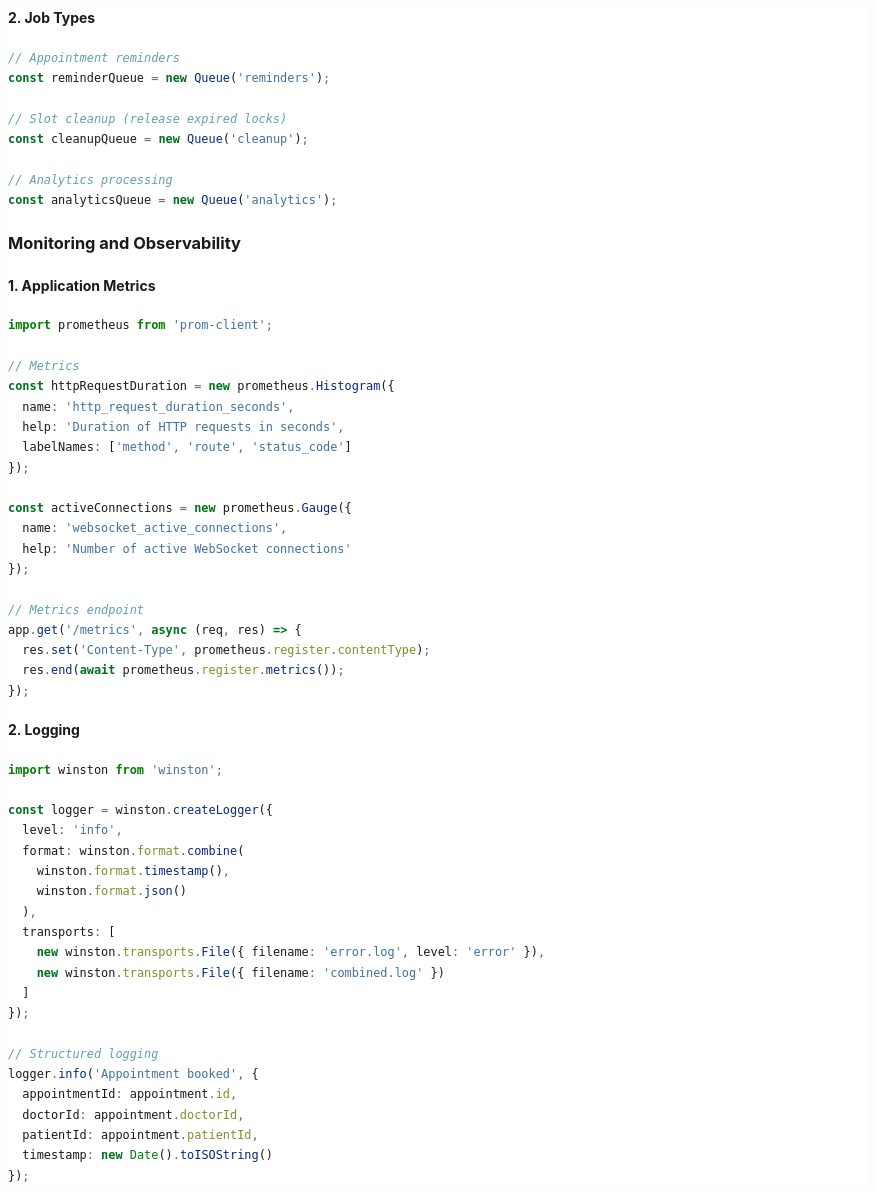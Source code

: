 #### 2. Job Types
```typescript
// Appointment reminders
const reminderQueue = new Queue('reminders');

// Slot cleanup (release expired locks)
const cleanupQueue = new Queue('cleanup');

// Analytics processing
const analyticsQueue = new Queue('analytics');
```

### Monitoring and Observability

#### 1. Application Metrics
```typescript
import prometheus from 'prom-client';

// Metrics
const httpRequestDuration = new prometheus.Histogram({
  name: 'http_request_duration_seconds',
  help: 'Duration of HTTP requests in seconds',
  labelNames: ['method', 'route', 'status_code']
});

const activeConnections = new prometheus.Gauge({
  name: 'websocket_active_connections',
  help: 'Number of active WebSocket connections'
});

// Metrics endpoint
app.get('/metrics', async (req, res) => {
  res.set('Content-Type', prometheus.register.contentType);
  res.end(await prometheus.register.metrics());
});
```

#### 2. Logging
```typescript
import winston from 'winston';

const logger = winston.createLogger({
  level: 'info',
  format: winston.format.combine(
    winston.format.timestamp(),
    winston.format.json()
  ),
  transports: [
    new winston.transports.File({ filename: 'error.log', level: 'error' }),
    new winston.transports.File({ filename: 'combined.log' })
  ]
});

// Structured logging
logger.info('Appointment booked', {
  appointmentId: appointment.id,
  doctorId: appointment.doctorId,
  patientId: appointment.patientId,
  timestamp: new Date().toISOString()
});
```
